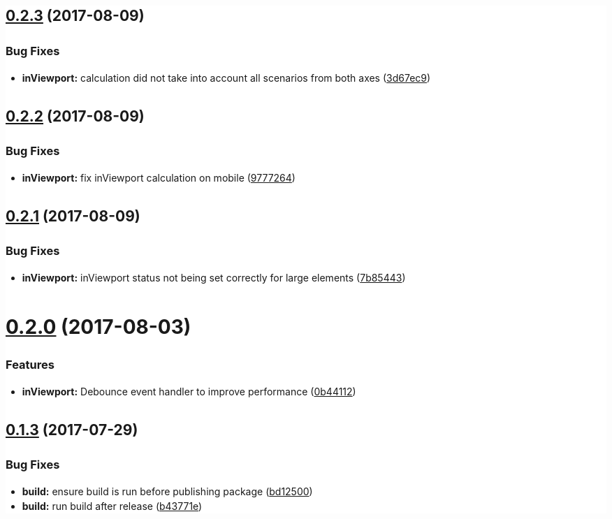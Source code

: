 ## [0.2.3](https://github.com/edoparearyee/angular-inviewport/compare/v0.2.2...v0.2.3) (2017-08-09)

### Bug Fixes

* **inViewport:** calculation did not take into account all scenarios from both axes ([3d67ec9](https://github.com/edoparearyee/angular-inviewport/commit/3d67ec9))

<a name="0.2.2"></a>

## [0.2.2](https://github.com/edoparearyee/angular-inviewport/compare/v0.2.1...v0.2.2) (2017-08-09)

### Bug Fixes

* **inViewport:** fix inViewport calculation on mobile ([9777264](https://github.com/edoparearyee/angular-inviewport/commit/9777264))

<a name="0.2.1"></a>

## [0.2.1](https://github.com/edoparearyee/angular-inviewport/compare/v0.2.0...v0.2.1) (2017-08-09)

### Bug Fixes

* **inViewport:** inViewport status not being set correctly for large elements ([7b85443](https://github.com/edoparearyee/angular-inviewport/commit/7b85443))

<a name="0.2.0"></a>

# [0.2.0](https://github.com/edoparearyee/angular-inviewport/compare/v0.1.3...v0.2.0) (2017-08-03)

### Features

* **inViewport:** Debounce event handler to improve performance ([0b44112](https://github.com/edoparearyee/angular-inviewport/commit/0b44112))

<a name="0.1.3"></a>

## [0.1.3](https://github.com/edoparearyee/angular-inviewport/compare/v0.1.2...v0.1.3) (2017-07-29)

### Bug Fixes

* **build:** ensure build is run before publishing package ([bd12500](https://github.com/edoparearyee/angular-inviewport/commit/bd12500))
* **build:** run build after release ([b43771e](https://github.com/edoparearyee/angular-inviewport/commit/b43771e))
